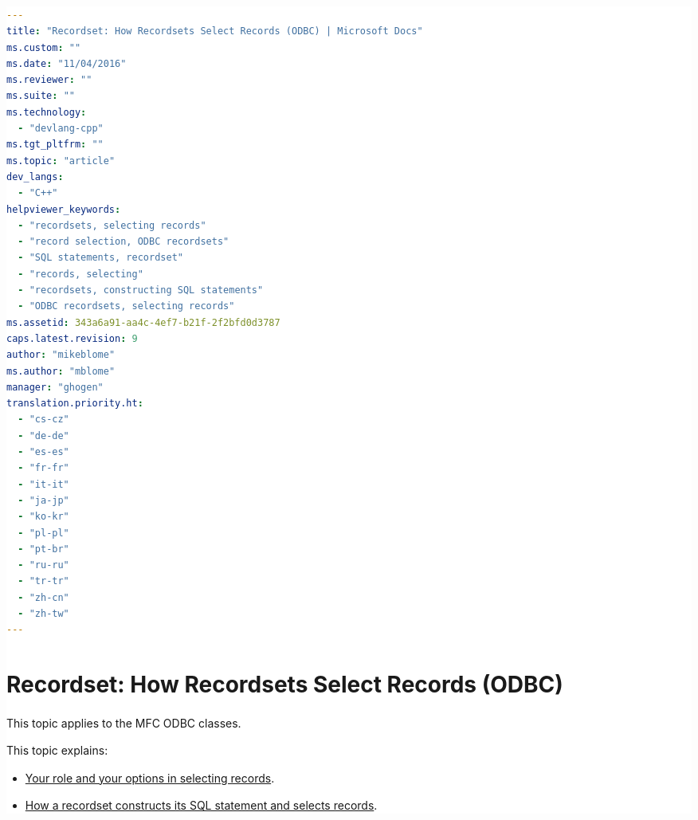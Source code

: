 ```yaml
---
title: "Recordset: How Recordsets Select Records (ODBC) | Microsoft Docs"
ms.custom: ""
ms.date: "11/04/2016"
ms.reviewer: ""
ms.suite: ""
ms.technology: 
  - "devlang-cpp"
ms.tgt_pltfrm: ""
ms.topic: "article"
dev_langs: 
  - "C++"
helpviewer_keywords: 
  - "recordsets, selecting records"
  - "record selection, ODBC recordsets"
  - "SQL statements, recordset"
  - "records, selecting"
  - "recordsets, constructing SQL statements"
  - "ODBC recordsets, selecting records"
ms.assetid: 343a6a91-aa4c-4ef7-b21f-2f2bfd0d3787
caps.latest.revision: 9
author: "mikeblome"
ms.author: "mblome"
manager: "ghogen"
translation.priority.ht: 
  - "cs-cz"
  - "de-de"
  - "es-es"
  - "fr-fr"
  - "it-it"
  - "ja-jp"
  - "ko-kr"
  - "pl-pl"
  - "pt-br"
  - "ru-ru"
  - "tr-tr"
  - "zh-cn"
  - "zh-tw"
---
```

# Recordset: How Recordsets Select Records (ODBC)
This topic applies to the MFC ODBC classes.  
  
 This topic explains:  
  
-   [Your role and your options in selecting records](#_core_your_options_in_selecting_records).  
  
-   [How a recordset constructs its SQL statement and selects records](#_core_how_a_recordset_constructs_its_sql_statement).  
  